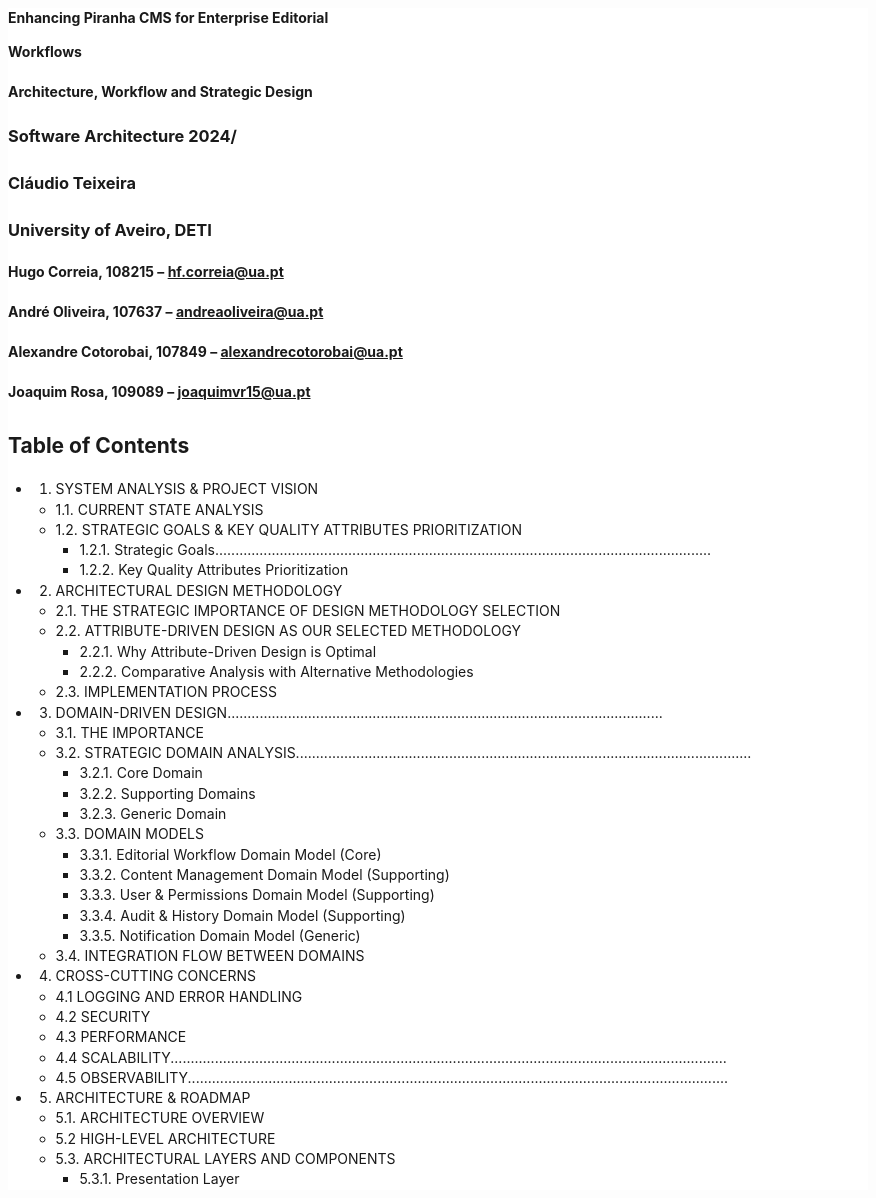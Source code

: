 **Enhancing Piranha CMS for Enterprise Editorial**

**Workflows**

#### Architecture, Workflow and Strategic Design

### Software Architecture 2024/

### Cláudio Teixeira

### University of Aveiro, DETI

#### Hugo Correia, 108215 – hf.correia@ua.pt

#### André Oliveira, 107637 – andreaoliveira@ua.pt

#### Alexandre Cotorobai, 107849 – alexandrecotorobai@ua.pt

#### Joaquim Rosa, 109089 – joaquimvr15@ua.pt


## Table of Contents


- 1. SYSTEM ANALYSIS & PROJECT VISION
   - 1.1. CURRENT STATE ANALYSIS
   - 1.2. STRATEGIC GOALS & KEY QUALITY ATTRIBUTES PRIORITIZATION
      - 1.2.1. Strategic Goals...........................................................................................................................
      - 1.2.2. Key Quality Attributes Prioritization
- 2. ARCHITECTURAL DESIGN METHODOLOGY
   - 2.1. THE STRATEGIC IMPORTANCE OF DESIGN METHODOLOGY SELECTION
   - 2.2. ATTRIBUTE-DRIVEN DESIGN AS OUR SELECTED METHODOLOGY
      - 2.2.1. Why Attribute-Driven Design is Optimal
      - 2.2.2. Comparative Analysis with Alternative Methodologies
   - 2.3. IMPLEMENTATION PROCESS
- 3. DOMAIN-DRIVEN DESIGN............................................................................................................
   - 3.1. THE IMPORTANCE
   - 3.2. STRATEGIC DOMAIN ANALYSIS.................................................................................................................
      - 3.2.1. Core Domain
      - 3.2.2. Supporting Domains
      - 3.2.3. Generic Domain
   - 3.3. DOMAIN MODELS
      - 3.3.1. Editorial Workflow Domain Model (Core)
      - 3.3.2. Content Management Domain Model (Supporting)
      - 3.3.3. User & Permissions Domain Model (Supporting)
      - 3.3.4. Audit & History Domain Model (Supporting)
      - 3.3.5. Notification Domain Model (Generic)
   - 3.4. INTEGRATION FLOW BETWEEN DOMAINS
- 4. CROSS-CUTTING CONCERNS
   - 4.1 LOGGING AND ERROR HANDLING
   - 4.2 SECURITY
   - 4.3 PERFORMANCE
   - 4.4 SCALABILITY..........................................................................................................................................
   - 4.5 OBSERVABILITY......................................................................................................................................
- 5. ARCHITECTURE & ROADMAP
   - 5.1. ARCHITECTURE OVERVIEW
   - 5.2 HIGH-LEVEL ARCHITECTURE
   - 5.3. ARCHITECTURAL LAYERS AND COMPONENTS
      - 5.3.1. Presentation Layer